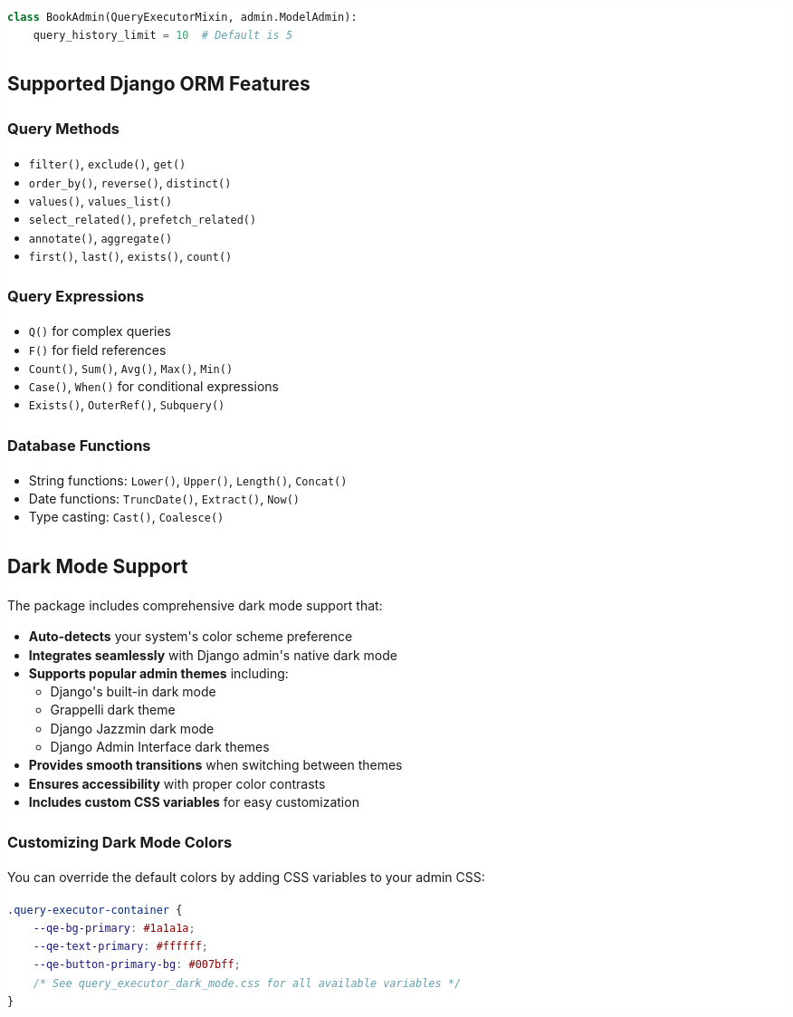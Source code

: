 ```python
class BookAdmin(QueryExecutorMixin, admin.ModelAdmin):
    query_history_limit = 10  # Default is 5
```

## Supported Django ORM Features

### Query Methods
- `filter()`, `exclude()`, `get()`
- `order_by()`, `reverse()`, `distinct()`
- `values()`, `values_list()`
- `select_related()`, `prefetch_related()`
- `annotate()`, `aggregate()`
- `first()`, `last()`, `exists()`, `count()`

### Query Expressions
- `Q()` for complex queries
- `F()` for field references
- `Count()`, `Sum()`, `Avg()`, `Max()`, `Min()`
- `Case()`, `When()` for conditional expressions
- `Exists()`, `OuterRef()`, `Subquery()`

### Database Functions
- String functions: `Lower()`, `Upper()`, `Length()`, `Concat()`
- Date functions: `TruncDate()`, `Extract()`, `Now()`
- Type casting: `Cast()`, `Coalesce()`

## Dark Mode Support

The package includes comprehensive dark mode support that:

- **Auto-detects** your system's color scheme preference
- **Integrates seamlessly** with Django admin's native dark mode
- **Supports popular admin themes** including:
  - Django's built-in dark mode
  - Grappelli dark theme
  - Django Jazzmin dark mode
  - Django Admin Interface dark themes
- **Provides smooth transitions** when switching between themes
- **Ensures accessibility** with proper color contrasts
- **Includes custom CSS variables** for easy customization

### Customizing Dark Mode Colors

You can override the default colors by adding CSS variables to your admin CSS:

```css
.query-executor-container {
    --qe-bg-primary: #1a1a1a;
    --qe-text-primary: #ffffff;
    --qe-button-primary-bg: #007bff;
    /* See query_executor_dark_mode.css for all available variables */
}
```
